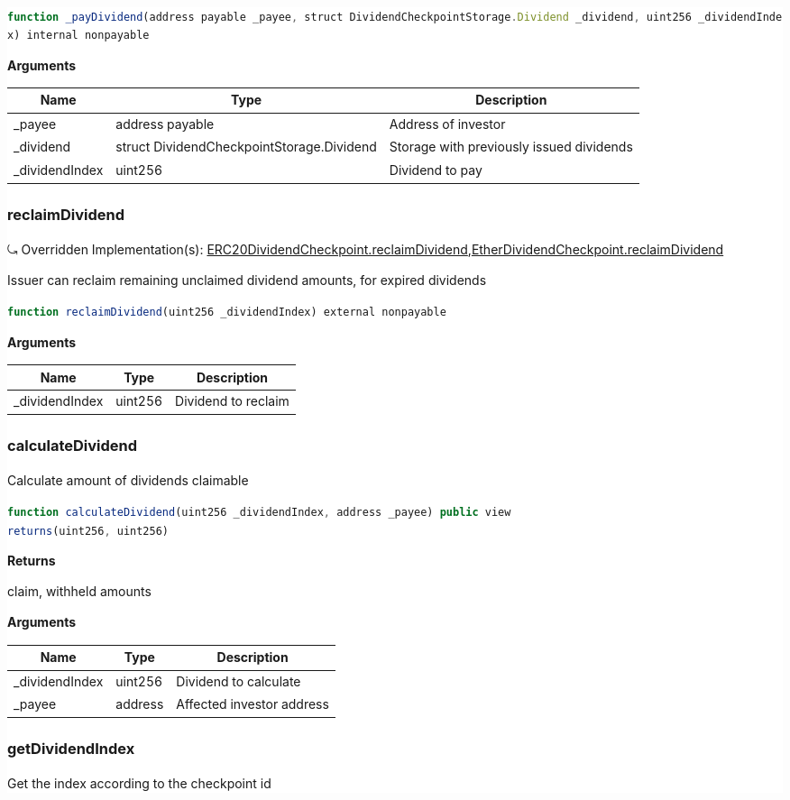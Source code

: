 ```js
function _payDividend(address payable _payee, struct DividendCheckpointStorage.Dividend _dividend, uint256 _dividendIndex) internal nonpayable
```

**Arguments**

| Name        | Type           | Description  |
| ------------- |------------- | -----|
| _payee | address payable | Address of investor | 
| _dividend | struct DividendCheckpointStorage.Dividend | Storage with previously issued dividends | 
| _dividendIndex | uint256 | Dividend to pay | 

### reclaimDividend

⤿ Overridden Implementation(s): [ERC20DividendCheckpoint.reclaimDividend](ERC20DividendCheckpoint.md#reclaimdividend),[EtherDividendCheckpoint.reclaimDividend](EtherDividendCheckpoint.md#reclaimdividend)

Issuer can reclaim remaining unclaimed dividend amounts, for expired dividends

```js
function reclaimDividend(uint256 _dividendIndex) external nonpayable
```

**Arguments**

| Name        | Type           | Description  |
| ------------- |------------- | -----|
| _dividendIndex | uint256 | Dividend to reclaim | 

### calculateDividend

Calculate amount of dividends claimable

```js
function calculateDividend(uint256 _dividendIndex, address _payee) public view
returns(uint256, uint256)
```

**Returns**

claim, withheld amounts

**Arguments**

| Name        | Type           | Description  |
| ------------- |------------- | -----|
| _dividendIndex | uint256 | Dividend to calculate | 
| _payee | address | Affected investor address | 

### getDividendIndex

Get the index according to the checkpoint id
